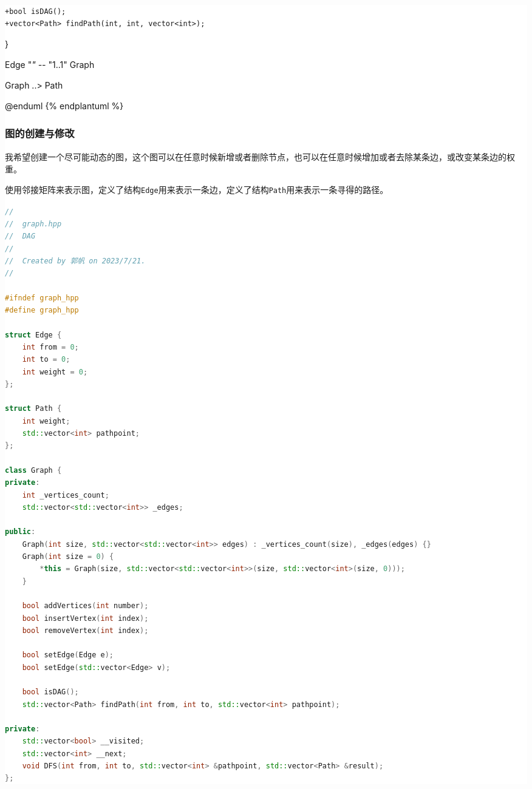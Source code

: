     +bool isDAG();
    +vector<Path> findPath(int, int, vector<int>);
}

Edge "*" --* "1..1" Graph

Graph ..> Path

@enduml
{% endplantuml %}

### 图的创建与修改

我希望创建一个尽可能动态的图，这个图可以在任意时候新增或者删除节点，也可以在任意时候增加或者去除某条边，或改变某条边的权重。

使用邻接矩阵来表示图，定义了结构`Edge`用来表示一条边，定义了结构`Path`用来表示一条寻得的路径。

```C++
//
//  graph.hpp
//  DAG
//
//  Created by 郭帆 on 2023/7/21.
//

#ifndef graph_hpp
#define graph_hpp

struct Edge {
    int from = 0;
    int to = 0;
    int weight = 0;
};

struct Path {
    int weight;
    std::vector<int> pathpoint;
};

class Graph {
private:
    int _vertices_count;
    std::vector<std::vector<int>> _edges;
    
public:
    Graph(int size, std::vector<std::vector<int>> edges) : _vertices_count(size), _edges(edges) {}
    Graph(int size = 0) {
        *this = Graph(size, std::vector<std::vector<int>>(size, std::vector<int>(size, 0)));
    }
    
    bool addVertices(int number);
    bool insertVertex(int index);
    bool removeVertex(int index);
    
    bool setEdge(Edge e);
    bool setEdge(std::vector<Edge> v);
    
    bool isDAG();
    std::vector<Path> findPath(int from, int to, std::vector<int> pathpoint);
    
private:
    std::vector<bool> __visited;
    std::vector<int> __next;
    void DFS(int from, int to, std::vector<int> &pathpoint, std::vector<Path> &result);
};

```